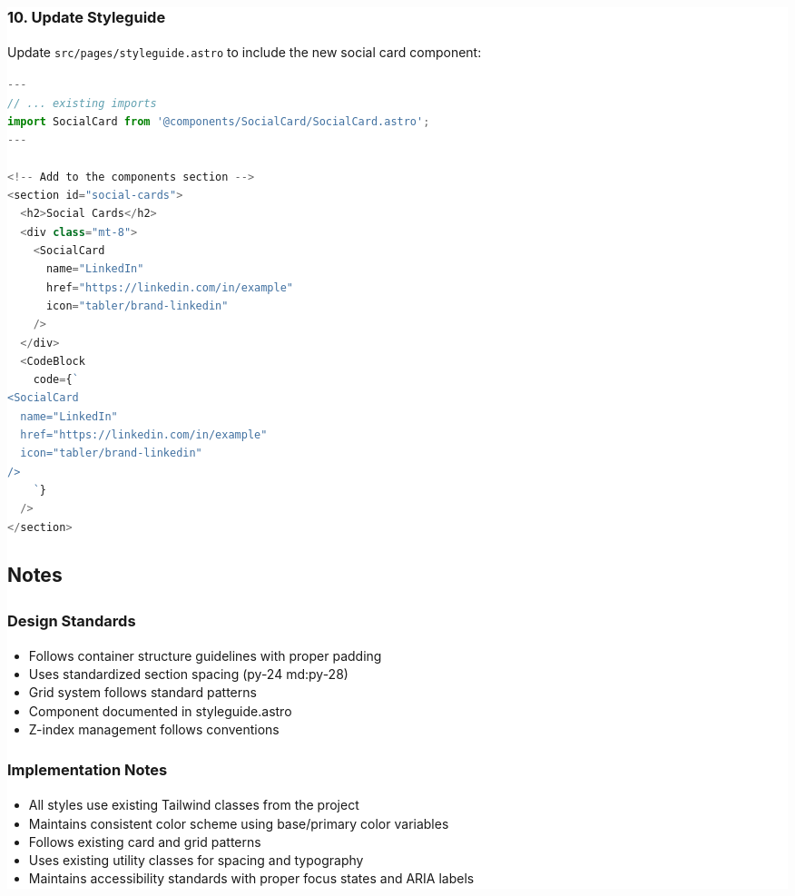 ### 10. Update Styleguide
Update `src/pages/styleguide.astro` to include the new social card component:
```typescript
---
// ... existing imports
import SocialCard from '@components/SocialCard/SocialCard.astro';
---

<!-- Add to the components section -->
<section id="social-cards">
  <h2>Social Cards</h2>
  <div class="mt-8">
    <SocialCard
      name="LinkedIn"
      href="https://linkedin.com/in/example"
      icon="tabler/brand-linkedin"
    />
  </div>
  <CodeBlock
    code={`
<SocialCard
  name="LinkedIn"
  href="https://linkedin.com/in/example"
  icon="tabler/brand-linkedin"
/>
    `}
  />
</section>
```

## Notes
### Design Standards
- Follows container structure guidelines with proper padding
- Uses standardized section spacing (py-24 md:py-28)
- Grid system follows standard patterns
- Component documented in styleguide.astro
- Z-index management follows conventions

### Implementation Notes
- All styles use existing Tailwind classes from the project
- Maintains consistent color scheme using base/primary color variables
- Follows existing card and grid patterns
- Uses existing utility classes for spacing and typography
- Maintains accessibility standards with proper focus states and ARIA labels
